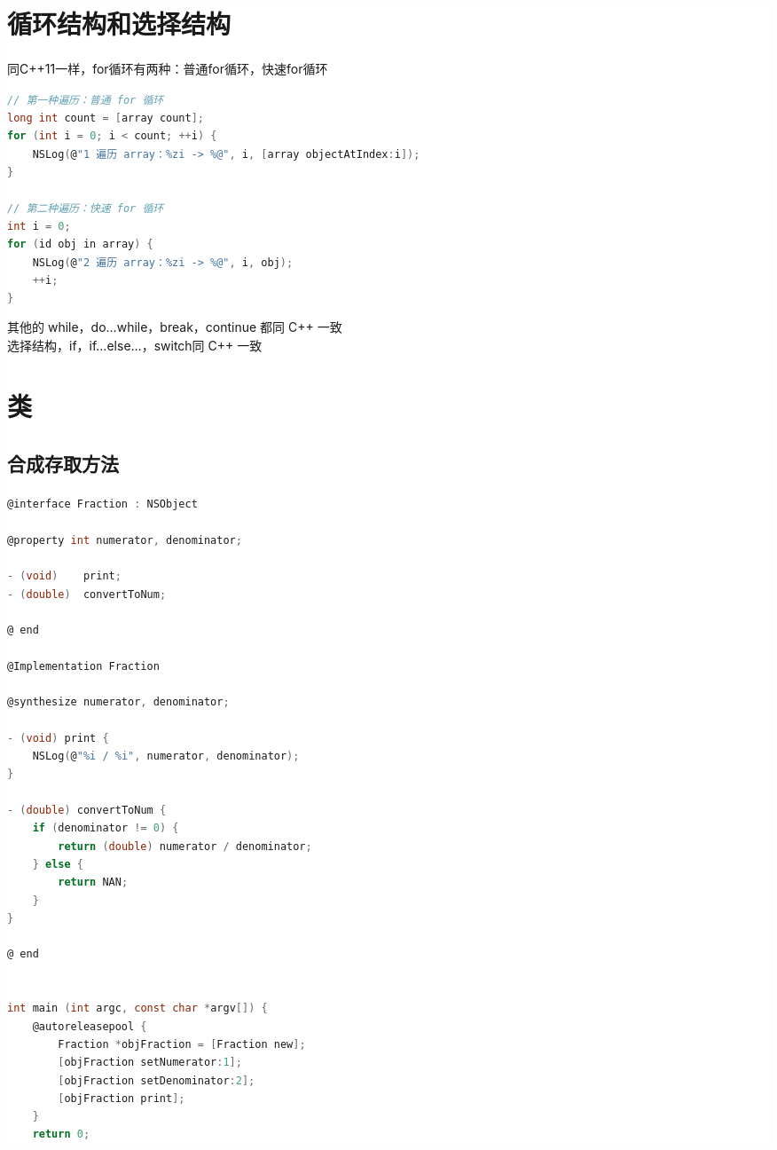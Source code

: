 
# 循环结构和选择结构
同C++11一样，for循环有两种：普通for循环，快速for循环

```C
// 第一种遍历：普通 for 循环
long int count = [array count];
for (int i = 0; i < count; ++i) {
    NSLog(@"1 遍历 array：%zi -> %@", i, [array objectAtIndex:i]);
}

// 第二种遍历：快速 for 循环
int i = 0;
for (id obj in array) {
    NSLog(@"2 遍历 array：%zi -> %@", i, obj);
    ++i;
}
```

其他的 while，do…while，break，continue 都同 C++ 一致  
选择结构，if，if…else…，switch同 C++ 一致


# 类
## 合成存取方法

```C
@interface Fraction : NSObject

@property int numerator, denominator;

- (void)    print;
- (double)  convertToNum;

@ end

@Implementation Fraction

@synthesize numerator, denominator;

- (void) print {
    NSLog(@"%i / %i", numerator, denominator);
}

- (double) convertToNum {
    if (denominator != 0) {
        return (double) numerator / denominator;
    } else {
        return NAN;
    }
}

@ end


int main (int argc, const char *argv[]) {
    @autoreleasepool {
        Fraction *objFraction = [Fraction new];
        [objFraction setNumerator:1];
        [objFraction setDenominator:2];
        [objFraction print];
    }
    return 0;
```
